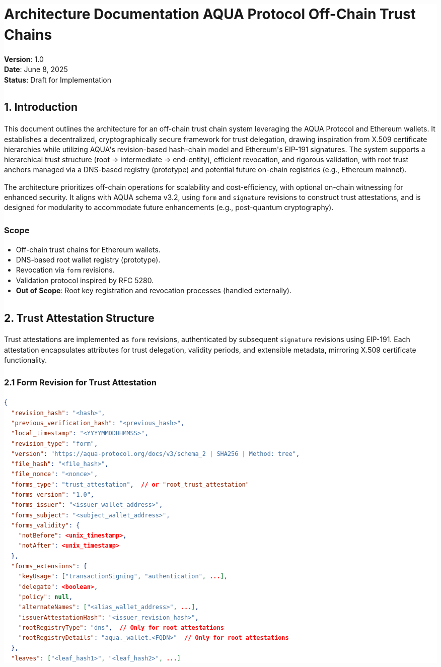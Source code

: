# Architecture Documentation AQUA Protocol Off-Chain Trust Chains

**Version**: 1.0  
**Date**: June 8, 2025  
**Status**: Draft for Implementation

## 1. Introduction
This document outlines the architecture for an off-chain trust chain system leveraging the AQUA Protocol and Ethereum wallets. It establishes a decentralized, cryptographically secure framework for trust delegation, drawing inspiration from X.509 certificate hierarchies while utilizing AQUA's revision-based hash-chain model and Ethereum's EIP-191 signatures. The system supports a hierarchical trust structure (root → intermediate → end-entity), efficient revocation, and rigorous validation, with root trust anchors managed via a DNS-based registry (prototype) and potential future on-chain registries (e.g., Ethereum mainnet).

The architecture prioritizes off-chain operations for scalability and cost-efficiency, with optional on-chain witnessing for enhanced security. It aligns with AQUA schema v3.2, using `form` and `signature` revisions to construct trust attestations, and is designed for modularity to accommodate future enhancements (e.g., post-quantum cryptography).

### Scope
- Off-chain trust chains for Ethereum wallets.
- DNS-based root wallet registry (prototype).
- Revocation via `form` revisions.
- Validation protocol inspired by RFC 5280.
- **Out of Scope**: Root key registration and revocation processes (handled externally).

## 2. Trust Attestation Structure
Trust attestations are implemented as `form` revisions, authenticated by subsequent `signature` revisions using EIP-191. Each attestation encapsulates attributes for trust delegation, validity periods, and extensible metadata, mirroring X.509 certificate functionality.

### 2.1 Form Revision for Trust Attestation
```json
{
  "revision_hash": "<hash>",
  "previous_verification_hash": "<previous_hash>",
  "local_timestamp": "<YYYYMMDDHHMMSS>",
  "revision_type": "form",
  "version": "https://aqua-protocol.org/docs/v3/schema_2 | SHA256 | Method: tree",
  "file_hash": "<file_hash>",
  "file_nonce": "<nonce>",
  "forms_type": "trust_attestation",  // or "root_trust_attestation"
  "forms_version": "1.0",
  "forms_issuer": "<issuer_wallet_address>",
  "forms_subject": "<subject_wallet_address>",
  "forms_validity": {
    "notBefore": <unix_timestamp>,
    "notAfter": <unix_timestamp>
  },
  "forms_extensions": {
    "keyUsage": ["transactionSigning", "authentication", ...],
    "delegate": <boolean>,
    "policy": null,
    "alternateNames": ["<alias_wallet_address>", ...],
    "issuerAttestationHash": "<issuer_revision_hash>",
    "rootRegistryType": "dns",  // Only for root attestations
    "rootRegistryDetails": "aqua._wallet.<FQDN>"  // Only for root attestations
  },
  "leaves": ["<leaf_hash1>", "<leaf_hash2>", ...]
```